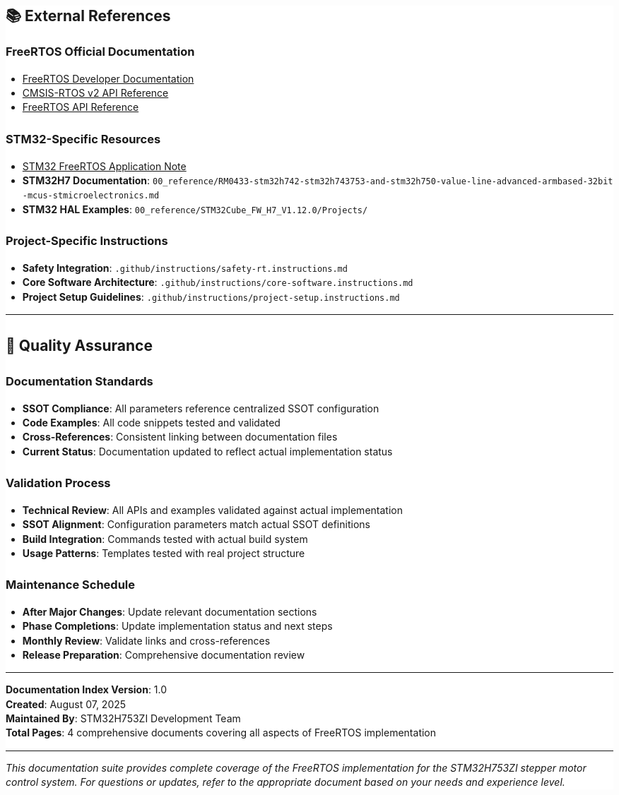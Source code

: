 ## 📚 **External References**

### **FreeRTOS Official Documentation**
- [FreeRTOS Developer Documentation](https://www.freertos.org/Documentation/RTOS_book.html)
- [CMSIS-RTOS v2 API Reference](https://arm-software.github.io/CMSIS_5/RTOS2/html/index.html)
- [FreeRTOS API Reference](https://www.freertos.org/a00106.html)

### **STM32-Specific Resources**
- [STM32 FreeRTOS Application Note](https://www.st.com/resource/en/application_note/an4435-freertos-on-stm32-microcontrollers-stmicroelectronics.pdf)
- **STM32H7 Documentation**: `00_reference/RM0433-stm32h742-stm32h743753-and-stm32h750-value-line-advanced-armbased-32bit-mcus-stmicroelectronics.md`
- **STM32 HAL Examples**: `00_reference/STM32Cube_FW_H7_V1.12.0/Projects/`

### **Project-Specific Instructions**
- **Safety Integration**: `.github/instructions/safety-rt.instructions.md`
- **Core Software Architecture**: `.github/instructions/core-software.instructions.md`
- **Project Setup Guidelines**: `.github/instructions/project-setup.instructions.md`

---

## 🎯 **Quality Assurance**

### **Documentation Standards**
- **SSOT Compliance**: All parameters reference centralized SSOT configuration
- **Code Examples**: All code snippets tested and validated
- **Cross-References**: Consistent linking between documentation files
- **Current Status**: Documentation updated to reflect actual implementation status

### **Validation Process**
- **Technical Review**: All APIs and examples validated against actual implementation
- **SSOT Alignment**: Configuration parameters match actual SSOT definitions
- **Build Integration**: Commands tested with actual build system
- **Usage Patterns**: Templates tested with real project structure

### **Maintenance Schedule**
- **After Major Changes**: Update relevant documentation sections
- **Phase Completions**: Update implementation status and next steps
- **Monthly Review**: Validate links and cross-references
- **Release Preparation**: Comprehensive documentation review

---

**Documentation Index Version**: 1.0  
**Created**: August 07, 2025  
**Maintained By**: STM32H753ZI Development Team  
**Total Pages**: 4 comprehensive documents covering all aspects of FreeRTOS implementation

---

*This documentation suite provides complete coverage of the FreeRTOS implementation for the STM32H753ZI stepper motor control system. For questions or updates, refer to the appropriate document based on your needs and experience level.*
